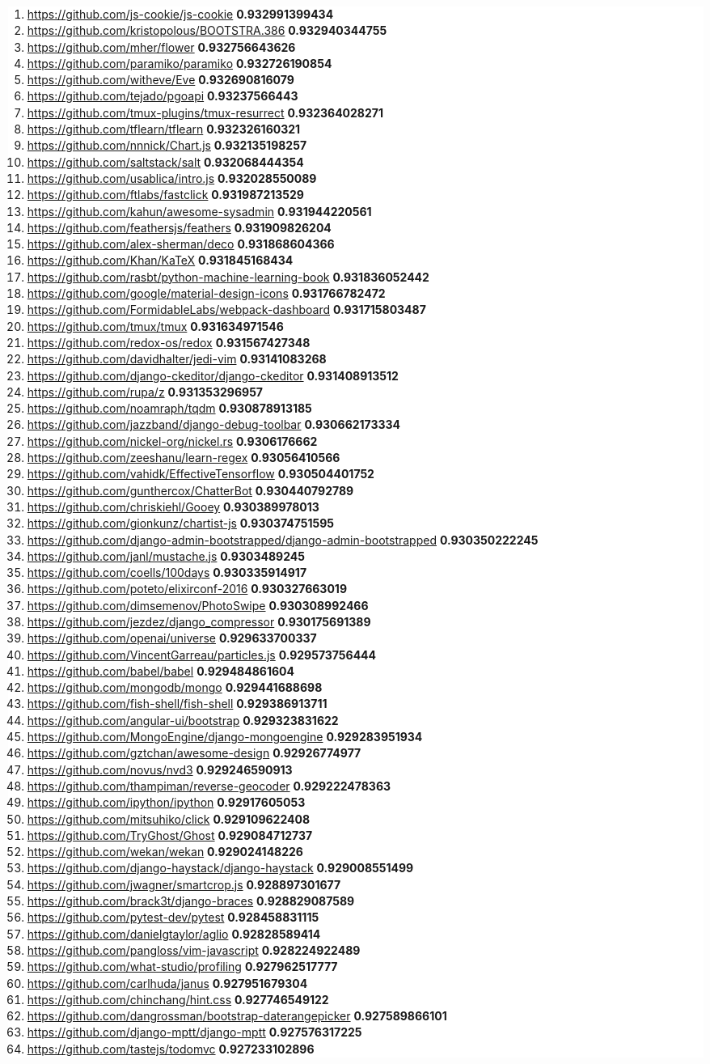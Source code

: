 1. https://github.com/js-cookie/js-cookie **0.932991399434**
 1. https://github.com/kristopolous/BOOTSTRA.386 **0.932940344755**
 1. https://github.com/mher/flower **0.932756643626**
 1. https://github.com/paramiko/paramiko **0.932726190854**
 1. https://github.com/witheve/Eve **0.932690816079**
 1. https://github.com/tejado/pgoapi **0.93237566443**
 1. https://github.com/tmux-plugins/tmux-resurrect **0.932364028271**
 1. https://github.com/tflearn/tflearn **0.932326160321**
 1. https://github.com/nnnick/Chart.js **0.932135198257**
 1. https://github.com/saltstack/salt **0.932068444354**
 1. https://github.com/usablica/intro.js **0.932028550089**
 1. https://github.com/ftlabs/fastclick **0.931987213529**
 1. https://github.com/kahun/awesome-sysadmin **0.931944220561**
 1. https://github.com/feathersjs/feathers **0.931909826204**
 1. https://github.com/alex-sherman/deco **0.931868604366**
 1. https://github.com/Khan/KaTeX **0.931845168434**
 1. https://github.com/rasbt/python-machine-learning-book **0.931836052442**
 1. https://github.com/google/material-design-icons **0.931766782472**
 1. https://github.com/FormidableLabs/webpack-dashboard **0.931715803487**
 1. https://github.com/tmux/tmux **0.931634971546**
 1. https://github.com/redox-os/redox **0.931567427348**
 1. https://github.com/davidhalter/jedi-vim **0.93141083268**
 1. https://github.com/django-ckeditor/django-ckeditor **0.931408913512**
 1. https://github.com/rupa/z **0.931353296957**
 1. https://github.com/noamraph/tqdm **0.930878913185**
 1. https://github.com/jazzband/django-debug-toolbar **0.930662173334**
 1. https://github.com/nickel-org/nickel.rs **0.9306176662**
 1. https://github.com/zeeshanu/learn-regex **0.93056410566**
 1. https://github.com/vahidk/EffectiveTensorflow **0.930504401752**
 1. https://github.com/gunthercox/ChatterBot **0.930440792789**
 1. https://github.com/chriskiehl/Gooey **0.930389978013**
 1. https://github.com/gionkunz/chartist-js **0.930374751595**
 1. https://github.com/django-admin-bootstrapped/django-admin-bootstrapped **0.930350222245**
 1. https://github.com/janl/mustache.js **0.9303489245**
 1. https://github.com/coells/100days **0.930335914917**
 1. https://github.com/poteto/elixirconf-2016 **0.930327663019**
 1. https://github.com/dimsemenov/PhotoSwipe **0.930308992466**
 1. https://github.com/jezdez/django_compressor **0.930175691389**
 1. https://github.com/openai/universe **0.929633700337**
 1. https://github.com/VincentGarreau/particles.js **0.929573756444**
 1. https://github.com/babel/babel **0.929484861604**
 1. https://github.com/mongodb/mongo **0.929441688698**
 1. https://github.com/fish-shell/fish-shell **0.929386913711**
 1. https://github.com/angular-ui/bootstrap **0.929323831622**
 1. https://github.com/MongoEngine/django-mongoengine **0.929283951934**
 1. https://github.com/gztchan/awesome-design **0.92926774977**
 1. https://github.com/novus/nvd3 **0.929246590913**
 1. https://github.com/thampiman/reverse-geocoder **0.929222478363**
 1. https://github.com/ipython/ipython **0.92917605053**
 1. https://github.com/mitsuhiko/click **0.929109622408**
 1. https://github.com/TryGhost/Ghost **0.929084712737**
 1. https://github.com/wekan/wekan **0.929024148226**
 1. https://github.com/django-haystack/django-haystack **0.929008551499**
 1. https://github.com/jwagner/smartcrop.js **0.928897301677**
 1. https://github.com/brack3t/django-braces **0.928829087589**
 1. https://github.com/pytest-dev/pytest **0.928458831115**
 1. https://github.com/danielgtaylor/aglio **0.92828589414**
 1. https://github.com/pangloss/vim-javascript **0.928224922489**
 1. https://github.com/what-studio/profiling **0.927962517777**
 1. https://github.com/carlhuda/janus **0.927951679304**
 1. https://github.com/chinchang/hint.css **0.927746549122**
 1. https://github.com/dangrossman/bootstrap-daterangepicker **0.927589866101**
 1. https://github.com/django-mptt/django-mptt **0.927576317225**
 1. https://github.com/tastejs/todomvc **0.927233102896**